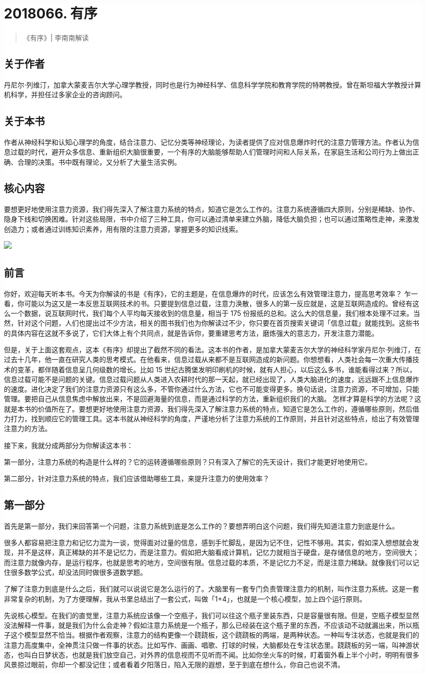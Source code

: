# 2018066. 有序
>《有序》| 李南南解读

## 关于作者

丹尼尔·列维汀，加拿大蒙麦吉尔大学心理学教授，同时也是行为神经科学、信息科学学院和教育学院的特聘教授。曾在斯坦福大学教授计算机科学，并担任过多家企业的咨询顾问。

## 关于本书

作者从神经科学和认知心理学的角度，结合注意力、记忆分类等神经理论，为读者提供了应对信息爆炸时代的注意力管理方法。作者认为信息过载的时代，避开众多信息、重新组织大脑很重要，一个有序的大脑能够帮助人们管理时间和人际关系，在家庭生活和公司行为上做出正确、合理的决策。书中既有理论，又分析了大量生活实例。

## 核心内容

要想更好地使用注意力资源，我们得先深入了解注意力系统的特点，知道它是怎么工作的。注意力系统遵循四大原则，分别是稀缺、协作、隐身下线和切换困难。针对这些局限，书中介绍了三种工具，你可以通过清单来建立外脑，降低大脑负担；也可以通过策略性走神，来激发创造力；或者通过训练知识素养，用有限的注意力资源，掌握更多的知识线索。

![](https://raw.githubusercontent.com/dalong0514/selfstudy/master/图片链接/听书/2018066.jpg)

## 前言

你好，欢迎每天听本书。今天为你解读的书是《有序》，它的主题是，在信息爆炸的时代，应该怎么有效管理注意力，提高思考效率？
乍一看，你可能以为这又是一本反思互联网技术的书。只要提到信息过载，注意力涣散，很多人的第一反应就是，这是互联网造成的。曾经有这么一个数据，说互联网时代，我们每个人平均每天接收到的信息量，相当于 175 份报纸的总和。这么大的信息量，我们根本处理不过来。当然，针对这个问题，人们也提出过不少方法，相关的图书我们也为你解读过不少，你只要在首页搜索关键词「信息过载」就能找到。这些书的具体内容在这就不多说了，它们大体上有个共同点，就是告诉你，要重建思考方法，磨炼强大的意志力，开发注意力潜能。

但是，关于上面这套观点，这本《有序》却提出了截然不同的看法。这本书的作者，是加拿大蒙麦吉尔大学的神经科学家丹尼尔·列维汀，在过去十几年，他一直在研究人类的思考模式。在他看来，信息过载从来都不是互联网造成的新问题。你想想看，人类社会每一次重大传播技术的变革，都伴随着信息呈几何级数的增长。比如 15 世纪古腾堡发明印刷机的时候，就有人担心，以后这么多书，谁能看得过来？所以，信息过载可能不是问题的关键。信息过载问题从人类进入农耕时代的那一天起，就已经出现了，人类大脑进化的速度，远远跟不上信息爆炸的速度。进化决定了我们的注意力资源只有这么多，不管你通过什么方法，它也不可能变得更多。换句话说，注意力资源，不可增加，只能管理。要把自己从信息焦虑中解放出来，不是回避海量的信息，而是通过科学的方法，重新组织我们的大脑。
怎样才算是科学的方法呢？这就是本书的价值所在了。要想更好地使用注意力资源，我们得先深入了解注意力系统的特点，知道它是怎么工作的，遵循哪些原则，然后借力打力，找到顺应它的管理工具。这本书就从神经科学的角度，严谨地分析了注意力系统的工作原则，并且针对这些特点，给出了有效管理注意力的方法。

接下来，我就分成两部分为你解读这本书：

第一部分，注意力系统的构造是什么样的？它的运转遵循哪些原则？只有深入了解它的先天设计，我们才能更好地使用它。

第二部分，针对注意力系统的特点，我们应该借助哪些工具，来提升注意力的使用效率？

## 第一部分

首先是第一部分，我们来回答第一个问题，注意力系统到底是怎么工作的？要想弄明白这个问题，我们得先知道注意力到底是什么。

很多人都容易把注意力和记忆力混为一谈，觉得面对过量的信息，感到手忙脚乱，是因为记不住，记性不够用。其实，假如深入想想就会发现，并不是这样，真正稀缺的并不是记忆力，而是注意力。假如把大脑看成计算机，记忆力就相当于硬盘，是存储信息的地方，空间很大；而注意力就像内存，是运行程序，也就是思考的地方，空间很有限。信息过载的本质，不是记忆力不足，而是注意力稀缺。就像我们可以记住很多数学公式，却没法同时做很多道数学题。

了解了注意力到底是什么之后，我们就可以说说它是怎么运行的了。大脑里有一套专门负责管理注意力的机制，叫作注意力系统。这是一套非常复杂的机制，为了方便理解，我从书里总结出了一套公式，叫做「1+4」，也就是一个核心模型，加上四个运行原则。

先说核心模型。在我们的直觉里，注意力系统应该像一个空瓶子，我们可以往这个瓶子里装东西，只是容量很有限。但是，空瓶子模型显然没法解释一件事，就是我们为什么会走神？假如注意力系统是一个瓶子，那么已经装在这个瓶子里的东西，不应该动不动就漏出来，所以瓶子这个模型显然不恰当。根据作者观察，注意力的结构更像一个跷跷板，这个跷跷板的两端，是两种状态。一种叫专注状态，也就是我们的注意力高度集中，全神贯注只做一件事的状态。比如写作、画画、唱歌、打球的时候，大脑都处在专注状态里。跷跷板的另一端，叫神游状态，也叫白日梦状态，也就是我们放空自己，对外界的信息视而不见听而不闻。比如你坐火车的时候，盯着窗外看上半个小时，明明有很多风景掠过眼前，你却一个都没记住；或者看着夕阳落日，陷入无限的遐想，至于到底在想什么，你自己也说不清。
